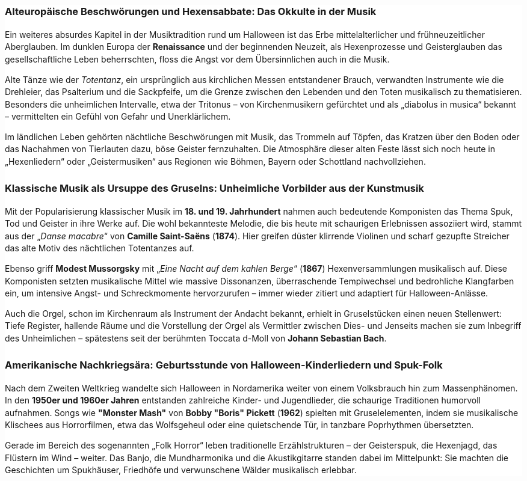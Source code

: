### Alteuropäische Beschwörungen und Hexensabbate: Das Okkulte in der Musik

Ein weiteres absurdes Kapitel in der Musiktradition rund um Halloween ist das Erbe mittelalterlicher
und frühneuzeitlicher Aberglauben. Im dunklen Europa der **Renaissance** und der beginnenden
Neuzeit, als Hexenprozesse und Geisterglauben das gesellschaftliche Leben beherrschten, floss die
Angst vor dem Übersinnlichen auch in die Musik.

Alte Tänze wie der _Totentanz_, ein ursprünglich aus kirchlichen Messen entstandener Brauch,
verwandten Instrumente wie die Drehleier, das Psalterium und die Sackpfeife, um die Grenze zwischen
den Lebenden und den Toten musikalisch zu thematisieren. Besonders die unheimlichen Intervalle, etwa
der Tritonus – von Kirchenmusikern gefürchtet und als „diabolus in musica“ bekannt – vermittelten
ein Gefühl von Gefahr und Unerklärlichem.

Im ländlichen Leben gehörten nächtliche Beschwörungen mit Musik, das Trommeln auf Töpfen, das
Kratzen über den Boden oder das Nachahmen von Tierlauten dazu, böse Geister fernzuhalten. Die
Atmosphäre dieser alten Feste lässt sich noch heute in „Hexenliedern“ oder „Geistermusiken“ aus
Regionen wie Böhmen, Bayern oder Schottland nachvollziehen.

### Klassische Musik als Ursuppe des Gruselns: Unheimliche Vorbilder aus der Kunstmusik

Mit der Popularisierung klassischer Musik im **18. und 19. Jahrhundert** nahmen auch bedeutende
Komponisten das Thema Spuk, Tod und Geister in ihre Werke auf. Die wohl bekannteste Melodie, die bis
heute mit schaurigen Erlebnissen assoziiert wird, stammt aus der „_Danse macabre_“ von **Camille
Saint-Saëns** (**1874**). Hier greifen düster klirrende Violinen und scharf gezupfte Streicher das
alte Motiv des nächtlichen Totentanzes auf.

Ebenso griff **Modest Mussorgsky** mit „_Eine Nacht auf dem kahlen Berge_“ (**1867**)
Hexenversammlungen musikalisch auf. Diese Komponisten setzten musikalische Mittel wie massive
Dissonanzen, überraschende Tempiwechsel und bedrohliche Klangfarben ein, um intensive Angst- und
Schreckmomente hervorzurufen – immer wieder zitiert und adaptiert für Halloween-Anlässe.

Auch die Orgel, schon im Kirchenraum als Instrument der Andacht bekannt, erhielt in Gruselstücken
einen neuen Stellenwert: Tiefe Register, hallende Räume und die Vorstellung der Orgel als Vermittler
zwischen Dies- und Jenseits machen sie zum Inbegriff des Unheimlichen – spätestens seit der
berühmten Toccata d-Moll von **Johann Sebastian Bach**.

### Amerikanische Nachkriegsära: Geburtsstunde von Halloween-Kinderliedern und Spuk-Folk

Nach dem Zweiten Weltkrieg wandelte sich Halloween in Nordamerika weiter von einem Volksbrauch hin
zum Massenphänomen. In den **1950er und 1960er Jahren** entstanden zahlreiche Kinder- und
Jugendlieder, die schaurige Traditionen humorvoll aufnahmen. Songs wie **"Monster Mash"** von
**Bobby "Boris" Pickett** (**1962**) spielten mit Gruselelementen, indem sie musikalische Klischees
aus Horrorfilmen, etwa das Wolfsgeheul oder eine quietschende Tür, in tanzbare Poprhythmen
übersetzten.

Gerade im Bereich des sogenannten „Folk Horror“ leben traditionelle Erzählstrukturen – der
Geisterspuk, die Hexenjagd, das Flüstern im Wind – weiter. Das Banjo, die Mundharmonika und die
Akustikgitarre standen dabei im Mittelpunkt: Sie machten die Geschichten um Spukhäuser, Friedhöfe
und verwunschene Wälder musikalisch erlebbar.
